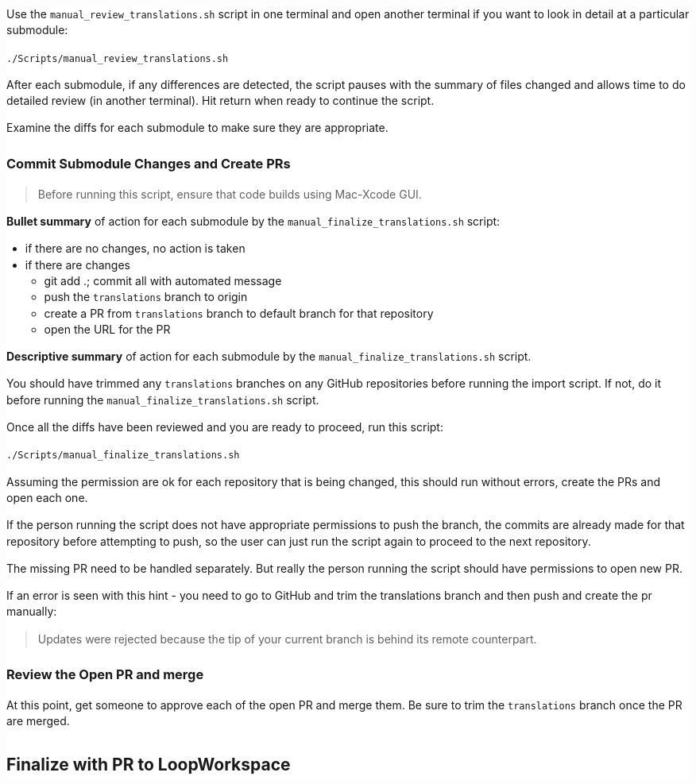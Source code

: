 Use the `manual_review_translations.sh` script in one terminal and open another terminal if you want to look in detail at a particular submodule:

```
./Scripts/manual_review_translations.sh
```

After each submodule, if any differences are detected, the script pauses with the summary of files changed and allows time to do detailed review (in another terminal). Hit return when ready to continue the script.

Examine the diffs for each submodule to make sure they are appropriate.

### Commit Submodule Changes and Create PRs

> Before running this script, ensure that code builds using Mac-Xcode GUI.

**Bullet summary** of action for each submodule by the `manual_finalize_translations.sh` script:

* if there are no changes, no action is taken
* if there are changes
    * git add .; commit all with automated message
    * push the `translations` branch to origin
    * create a PR from `translations` branch to default branch for that repository
    * open the URL for the PR

**Descriptive summary** of action for each submodule by the `manual_finalize_translations.sh` script.

You should have trimmed any `translations` branches on any GitHub repositories before running the import script. If not, do it before running the `manual_finalize_translations.sh` script.

Once all the diffs have been reviewed and you are ready to proceed, run this script:

```
./Scripts/manual_finalize_translations.sh
```

Assuming the permission are ok for each repository that is being changed, this should run without errors, create the PRs and open each one.

If the person running the script does not have appropriate permissions to push the branch, the commits are already made for that repository before attempting to push, so the user can just run the script again to proceed to the next repository.

The missing PR need to be handled separately. But really the person running the script should have permissions to open new PR.

If an error is seen with this hint - you need to go to GitHub and trim the translations branch and then push and create the pr manually:

> Updates were rejected because the tip of your current branch is behind its remote counterpart.

### Review the Open PR and merge

At this point, get someone to approve each of the open PR and merge them. Be sure to trim the `translations` branch once the PR are merged.

## Finalize with PR to LoopWorkspace
